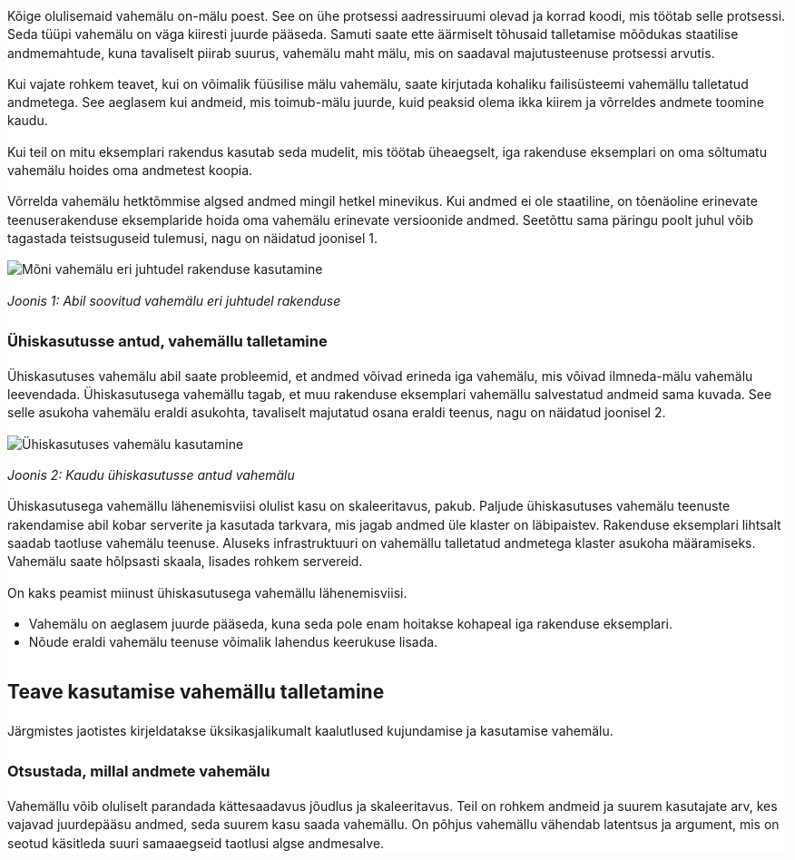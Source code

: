 Kõige olulisemaid vahemälu on-mälu poest. See on ühe protsessi aadressiruumi olevad ja korrad koodi, mis töötab selle protsessi. Seda tüüpi vahemälu on väga kiiresti juurde pääseda. Samuti saate ette äärmiselt tõhusaid talletamise mõõdukas staatilise andmemahtude, kuna tavaliselt piirab suurus, vahemälu maht mälu, mis on saadaval majutusteenuse protsessi arvutis.

Kui vajate rohkem teavet, kui on võimalik füüsilise mälu vahemälu, saate kirjutada kohaliku failisüsteemi vahemällu talletatud andmetega. See aeglasem kui andmeid, mis toimub-mälu juurde, kuid peaksid olema ikka kiirem ja võrreldes andmete toomine kaudu.

Kui teil on mitu eksemplari rakendus kasutab seda mudelit, mis töötab üheaegselt, iga rakenduse eksemplari on oma sõltumatu vahemälu hoides oma andmetest koopia.

Võrrelda vahemälu hetktõmmise algsed andmed mingil hetkel minevikus. Kui andmed ei ole staatiline, on tõenäoline erinevate teenuserakenduse eksemplaride hoida oma vahemälu erinevate versioonide andmed. Seetõttu sama päringu poolt juhul võib tagastada teistsuguseid tulemusi, nagu on näidatud joonisel 1.

![Mõni vahemälu eri juhtudel rakenduse kasutamine](media/best-practices-caching/Figure1.png)

_Joonis 1: Abil soovitud vahemälu eri juhtudel rakenduse_

### <a name="shared-caching"></a>Ühiskasutusse antud, vahemällu talletamine

Ühiskasutuses vahemälu abil saate probleemid, et andmed võivad erineda iga vahemälu, mis võivad ilmneda-mälu vahemälu leevendada. Ühiskasutusega vahemällu tagab, et muu rakenduse eksemplari vahemällu salvestatud andmeid sama kuvada. See selle asukoha vahemälu eraldi asukohta, tavaliselt majutatud osana eraldi teenus, nagu on näidatud joonisel 2.

![Ühiskasutuses vahemälu kasutamine](media/best-practices-caching/Figure2.png)

_Joonis 2: Kaudu ühiskasutusse antud vahemälu_

Ühiskasutusega vahemällu lähenemisviisi olulist kasu on skaleeritavus, pakub. Paljude ühiskasutuses vahemälu teenuste rakendamise abil kobar serverite ja kasutada tarkvara, mis jagab andmed üle klaster on läbipaistev. Rakenduse eksemplari lihtsalt saadab taotluse vahemälu teenuse.
Aluseks infrastruktuuri on vahemällu talletatud andmetega klaster asukoha määramiseks. Vahemälu saate hõlpsasti skaala, lisades rohkem servereid.

On kaks peamist miinust ühiskasutusega vahemällu lähenemisviisi.
- Vahemälu on aeglasem juurde pääseda, kuna seda pole enam hoitakse kohapeal iga rakenduse eksemplari.
- Nõude eraldi vahemälu teenuse võimalik lahendus keerukuse lisada.

## <a name="considerations-for-using-caching"></a>Teave kasutamise vahemällu talletamine

Järgmistes jaotistes kirjeldatakse üksikasjalikumalt kaalutlused kujundamise ja kasutamise vahemälu.

### <a name="decide-when-to-cache-data"></a>Otsustada, millal andmete vahemälu

Vahemällu võib oluliselt parandada kättesaadavus jõudlus ja skaleeritavus. Teil on rohkem andmeid ja suurem kasutajate arv, kes vajavad juurdepääsu andmed, seda suurem kasu saada vahemällu. On põhjus vahemällu vähendab latentsus ja argument, mis on seotud käsitleda suuri samaaegseid taotlusi algse andmesalve.
